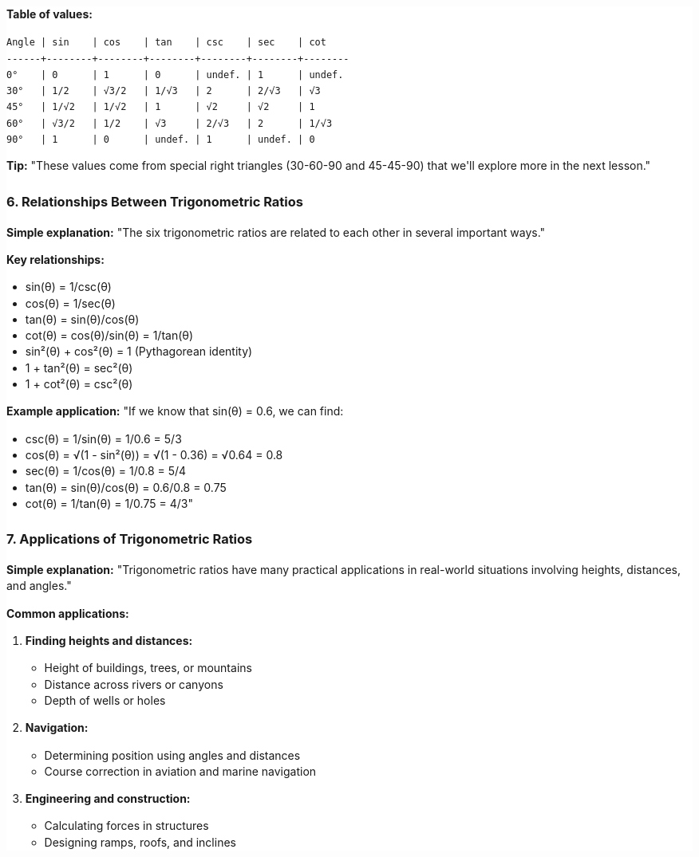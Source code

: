 **Table of values:**
```
Angle | sin    | cos    | tan    | csc    | sec    | cot
------+--------+--------+--------+--------+--------+--------
0°    | 0      | 1      | 0      | undef. | 1      | undef.
30°   | 1/2    | √3/2   | 1/√3   | 2      | 2/√3   | √3
45°   | 1/√2   | 1/√2   | 1      | √2     | √2     | 1
60°   | √3/2   | 1/2    | √3     | 2/√3   | 2      | 1/√3
90°   | 1      | 0      | undef. | 1      | undef. | 0
```

**Tip:** "These values come from special right triangles (30-60-90 and 45-45-90) that we'll explore more in the next lesson."

### 6. Relationships Between Trigonometric Ratios

**Simple explanation:** "The six trigonometric ratios are related to each other in several important ways."

**Key relationships:**
- sin(θ) = 1/csc(θ)
- cos(θ) = 1/sec(θ)
- tan(θ) = sin(θ)/cos(θ)
- cot(θ) = cos(θ)/sin(θ) = 1/tan(θ)
- sin²(θ) + cos²(θ) = 1 (Pythagorean identity)
- 1 + tan²(θ) = sec²(θ)
- 1 + cot²(θ) = csc²(θ)

**Example application:**
"If we know that sin(θ) = 0.6, we can find:
- csc(θ) = 1/sin(θ) = 1/0.6 = 5/3
- cos(θ) = √(1 - sin²(θ)) = √(1 - 0.36) = √0.64 = 0.8
- sec(θ) = 1/cos(θ) = 1/0.8 = 5/4
- tan(θ) = sin(θ)/cos(θ) = 0.6/0.8 = 0.75
- cot(θ) = 1/tan(θ) = 1/0.75 = 4/3"

### 7. Applications of Trigonometric Ratios

**Simple explanation:** "Trigonometric ratios have many practical applications in real-world situations involving heights, distances, and angles."

**Common applications:**
1. **Finding heights and distances:**
   - Height of buildings, trees, or mountains
   - Distance across rivers or canyons
   - Depth of wells or holes

2. **Navigation:**
   - Determining position using angles and distances
   - Course correction in aviation and marine navigation

3. **Engineering and construction:**
   - Calculating forces in structures
   - Designing ramps, roofs, and inclines
